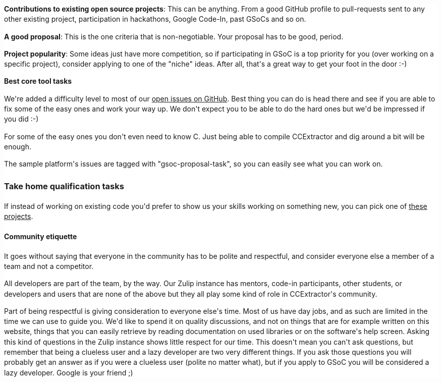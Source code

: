 **Contributions to existing open source projects**: This can be
        anything. From a good GitHub profile to pull-requests sent to
        any other existing project, participation in hackathons, Google
        Code-In, past GSoCs and so on.



 **A good proposal**: This is the one criteria that is
        non-negotiable. Your proposal has to be good, period.



 **Project popularity**: Some ideas just have more competition,
        so if participating in GSoC is a top priority for you (over
        working on a specific project), consider applying to one of the
        "niche" ideas. After all, that's a great way to get your foot
        in the door :-)



 **Best core tool tasks**

We're added a difficulty level to most of our [open issues on GitHub](https://github.com/CCExtractor/ccextractor/issues).
Best thing you can do is head there and see if you are able to fix some
of the easy ones and work your way up. We don't expect you to be able
to do the hard ones but we'd be impressed if you did :-)

For some of the easy ones you don't even need to know C. Just being
able to compile CCExtractor and dig around a bit will be enough.

The sample platform's issues are tagged with "gsoc-proposal-task", so
you can easily see what you can work on.

### Take home qualification tasks

If instead of working on existing code you'd prefer to show us your
skills working on something new, you can pick one of [these projects](/public/gsoc/takehome).

#### Community etiquette

It goes without saying that everyone in the community has to be polite
and respectful, and consider everyone else a member of a team and not a
competitor.

All developers are part of the team, by the way. Our Zulip instance has
mentors, code-in participants, other students, or developers and users
that are none of the above but they all play some kind of role in
CCExtractor's community.

Part of being respectful is giving consideration to everyone else's
time. Most of us have day jobs, and as such are limited in the time we
can use to guide you. We'd like to spend it on quality discussions, and
not on things that are for example written on this website, things that
you can easily retrieve by reading documentation on used libraries or on
the software's help screen. Asking this kind of questions in the Zulip
instance shows little respect for our time. This doesn't mean you can't
ask questions, but remember that being a clueless user and a lazy
developer are two very different things. If you ask those questions you
will probably get an answer as if you were a clueless user (polite no
matter what), but if you apply to GSoC you will be considered a lazy
developer. Google is your friend ;)
